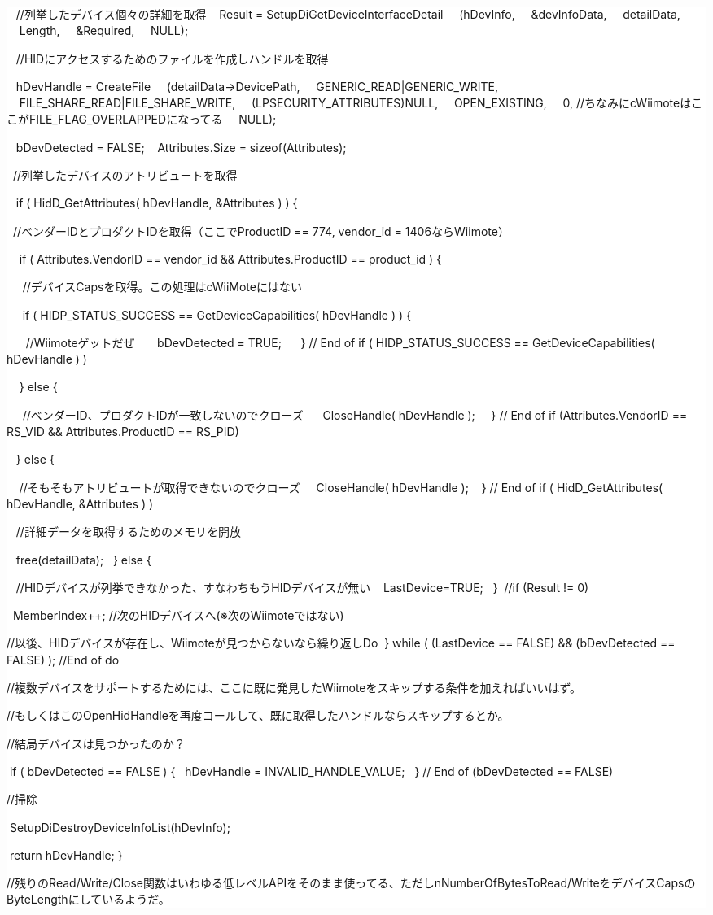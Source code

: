    //列挙したデバイス個々の詳細を取得    Result = SetupDiGetDeviceInterfaceDetail     (hDevInfo,     &devInfoData,     detailData,     Length,     &Required,     NULL);

   //HIDにアクセスするためのファイルを作成しハンドルを取得

   hDevHandle = CreateFile     (detailData->DevicePath,     GENERIC_READ|GENERIC_WRITE,     FILE_SHARE_READ|FILE_SHARE_WRITE,     (LPSECURITY_ATTRIBUTES)NULL,     OPEN_EXISTING,     0, //ちなみにcWiimoteはここがFILE_FLAG_OVERLAPPEDになってる     NULL);

   bDevDetected = FALSE;    Attributes.Size = sizeof(Attributes);

  //列挙したデバイスのアトリビュートを取得

   if ( HidD_GetAttributes( hDevHandle, &Attributes ) ) {

  //ベンダーIDとプロダクトIDを取得（ここでProductID == 774, vendor_id = 1406ならWiimote）

    if ( Attributes.VendorID == vendor_id && Attributes.ProductID == product_id ) {

     //デバイスCapsを取得。この処理はcWiiMoteにはない

     if ( HIDP_STATUS_SUCCESS == GetDeviceCapabilities( hDevHandle ) ) {

      //Wiimoteゲットだぜ       bDevDetected = TRUE;      } // End of if ( HIDP_STATUS_SUCCESS == GetDeviceCapabilities( hDevHandle ) )

    } else {

     //ベンダーID、プロダクトIDが一致しないのでクローズ      CloseHandle( hDevHandle );     } // End of if (Attributes.VendorID == RS_VID && Attributes.ProductID == RS_PID)

   } else {

    //そもそもアトリビュートが取得できないのでクローズ     CloseHandle( hDevHandle );    } // End of if ( HidD_GetAttributes( hDevHandle, &Attributes ) )

   //詳細データを取得するためのメモリを開放

   free(detailData);   } else {

   //HIDデバイスが列挙できなかった、すなわちもうHIDデバイスが無い    LastDevice=TRUE;   }  //if (Result != 0)

  MemberIndex++; //次のHIDデバイスへ(※次のWiimoteではない)

//以後、HIDデバイスが存在し、Wiimoteが見つからないなら繰り返しDo  } while ( (LastDevice == FALSE) && (bDevDetected == FALSE) ); //End of do

//複数デバイスをサポートするためには、ここに既に発見したWiimoteをスキップする条件を加えればいいはず。

//もしくはこのOpenHidHandleを再度コールして、既に取得したハンドルならスキップするとか。

//結局デバイスは見つかったのか？

 if ( bDevDetected == FALSE ) {   hDevHandle = INVALID_HANDLE_VALUE;   } // End of (bDevDetected == FALSE)

//掃除

 SetupDiDestroyDeviceInfoList(hDevInfo);

 return hDevHandle; }

//残りのRead/Write/Close関数はいわゆる低レベルAPIをそのまま使ってる、ただしnNumberOfBytesToRead/WriteをデバイスCapsのByteLengthにしているようだ。
